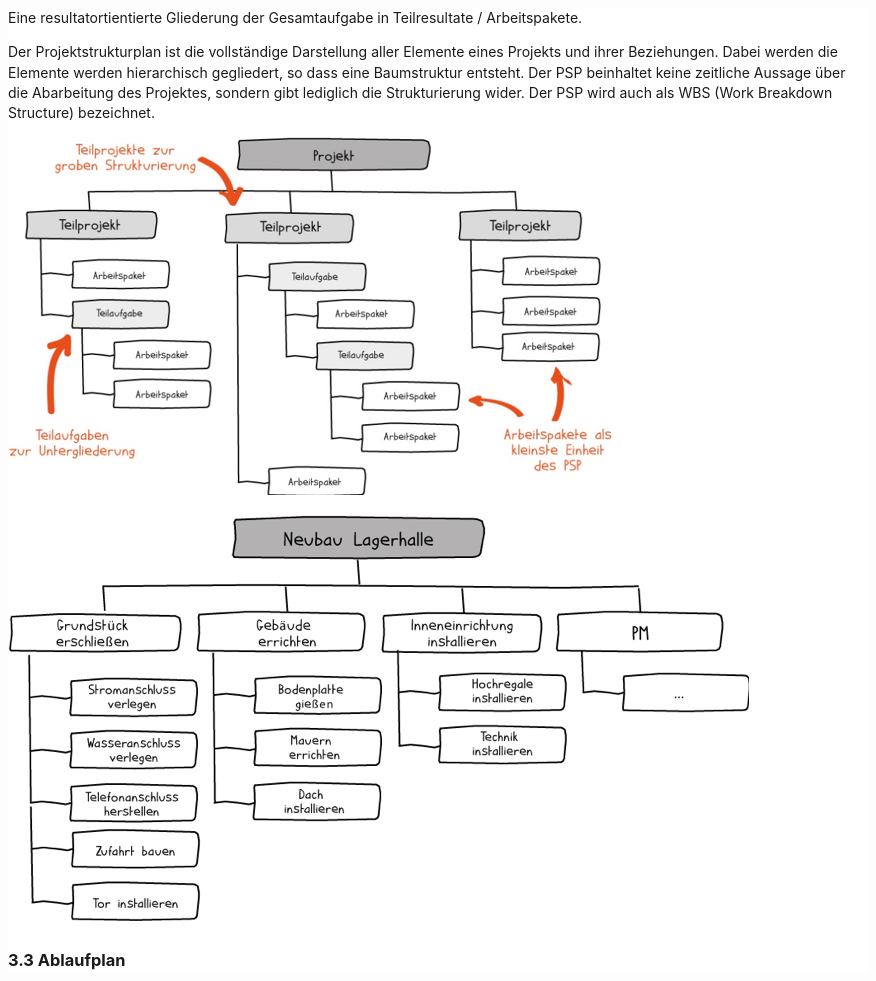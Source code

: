 Eine resultatortientierte Gliederung der Gesamtaufgabe in Teilresultate / Arbeitspakete.

Der Projektstrukturplan ist die vollständige Darstellung aller Elemente eines Projekts und ihrer Beziehungen. Dabei werden die Elemente werden hierarchisch gegliedert, so dass eine Baumstruktur entsteht. Der PSP beinhaltet keine zeitliche Aussage über die Abarbeitung des Projektes, sondern gibt lediglich die Strukturierung wider. Der PSP wird auch als WBS (Work Breakdown Structure) bezeichnet.

![Projektstrukturplan 1](Assets/projektstrukturplan_1.png)

![Projektstrukturplan 2](Assets/projektstrukturplan_2.png)

### 3.3 Ablaufplan
